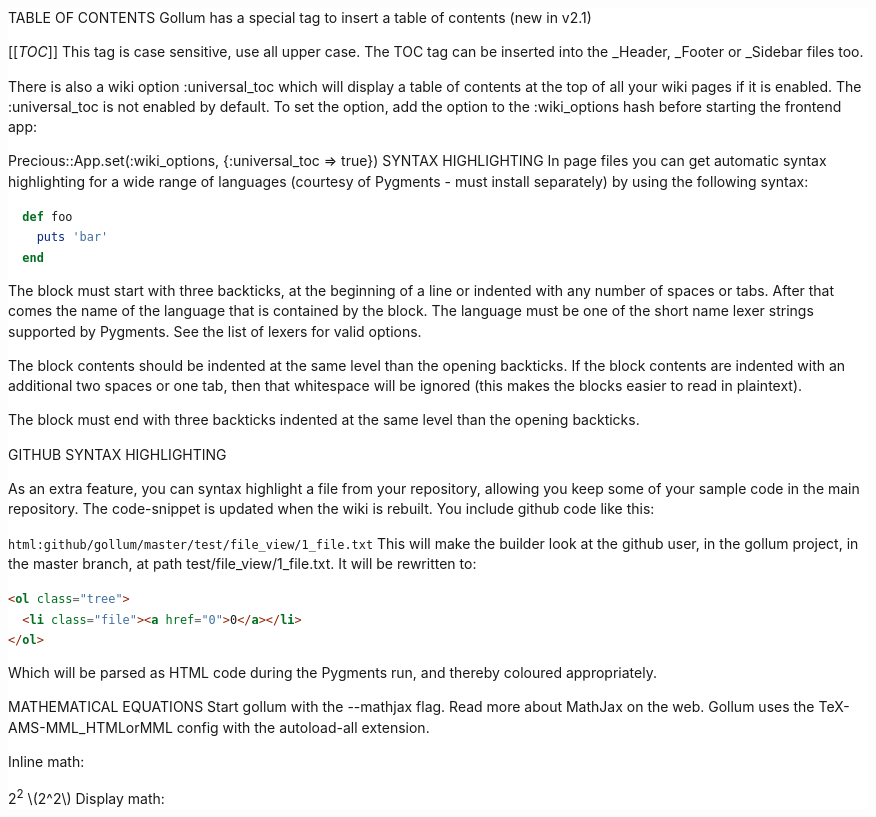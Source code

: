 TABLE OF CONTENTS
Gollum has a special tag to insert a table of contents (new in v2.1)

[[_TOC_]]
This tag is case sensitive, use all upper case. The TOC tag can be inserted into the _Header, _Footer or _Sidebar files too.

There is also a wiki option :universal_toc which will display a table of contents at the top of all your wiki pages if it is enabled. The :universal_toc is not enabled by default. To set the option, add the option to the :wiki_options hash before starting the frontend app:

Precious::App.set(:wiki_options, {:universal_toc => true})
SYNTAX HIGHLIGHTING
In page files you can get automatic syntax highlighting for a wide range of languages (courtesy of Pygments - must install separately) by using the following syntax:

```ruby
  def foo
    puts 'bar'
  end
```
The block must start with three backticks, at the beginning of a line or indented with any number of spaces or tabs. After that comes the name of the language that is contained by the block. The language must be one of the short name lexer strings supported by Pygments. See the list of lexers for valid options.

The block contents should be indented at the same level than the opening backticks. If the block contents are indented with an additional two spaces or one tab, then that whitespace will be ignored (this makes the blocks easier to read in plaintext).

The block must end with three backticks indented at the same level than the opening backticks.

GITHUB SYNTAX HIGHLIGHTING

As an extra feature, you can syntax highlight a file from your repository, allowing you keep some of your sample code in the main repository. The code-snippet is updated when the wiki is rebuilt. You include github code like this:

```html:github/gollum/master/test/file_view/1_file.txt```
This will make the builder look at the github user, in the gollum project, in the master branch, at path test/file_view/1_file.txt. It will be rewritten to:

```html
<ol class="tree">
  <li class="file"><a href="0">0</a></li>
</ol>
```
Which will be parsed as HTML code during the Pygments run, and thereby coloured appropriately.

MATHEMATICAL EQUATIONS
Start gollum with the --mathjax flag. Read more about MathJax on the web. Gollum uses the TeX-AMS-MML_HTMLorMML config with the autoload-all extension.

Inline math:

$2^2$
\\(2^2\\)
Display math:
